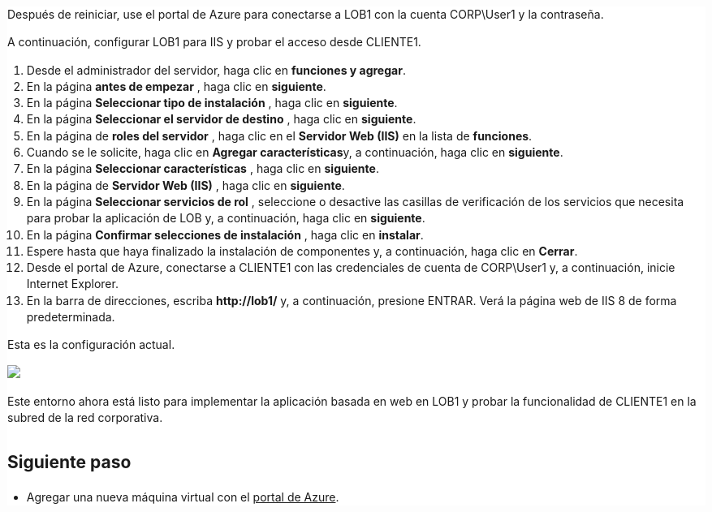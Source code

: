 Después de reiniciar, use el portal de Azure para conectarse a LOB1 con la cuenta CORP\User1 y la contraseña.

A continuación, configurar LOB1 para IIS y probar el acceso desde CLIENTE1.

1.  Desde el administrador del servidor, haga clic en **funciones y agregar**.
2.  En la página **antes de empezar** , haga clic en **siguiente**.
3.  En la página **Seleccionar tipo de instalación** , haga clic en **siguiente**.
4.  En la página **Seleccionar el servidor de destino** , haga clic en **siguiente**.
5.  En la página de **roles del servidor** , haga clic en el **Servidor Web (IIS)** en la lista de **funciones**.
6.  Cuando se le solicite, haga clic en **Agregar características**y, a continuación, haga clic en **siguiente**.
7.  En la página **Seleccionar características** , haga clic en **siguiente**.
8.  En la página de **Servidor Web (IIS)** , haga clic en **siguiente**.
9.  En la página **Seleccionar servicios de rol** , seleccione o desactive las casillas de verificación de los servicios que necesita para probar la aplicación de LOB y, a continuación, haga clic en **siguiente**.
10. En la página **Confirmar selecciones de instalación** , haga clic en **instalar**.
11. Espere hasta que haya finalizado la instalación de componentes y, a continuación, haga clic en **Cerrar**.
12. Desde el portal de Azure, conectarse a CLIENTE1 con las credenciales de cuenta de CORP\User1 y, a continuación, inicie Internet Explorer.
13. En la barra de direcciones, escriba **http://lob1/** y, a continuación, presione ENTRAR. Verá la página web de IIS 8 de forma predeterminada.

Esta es la configuración actual.

![](./media/virtual-machines-windows-ps-hybrid-cloud-test-env-lob/virtual-machines-windows-ps-hybrid-cloud-test-env-lob-ph3.png)
 
Este entorno ahora está listo para implementar la aplicación basada en web en LOB1 y probar la funcionalidad de CLIENTE1 en la subred de la red corporativa.

## <a name="next-step"></a>Siguiente paso

- Agregar una nueva máquina virtual con el [portal de Azure](virtual-machines-windows-hero-tutorial.md).
